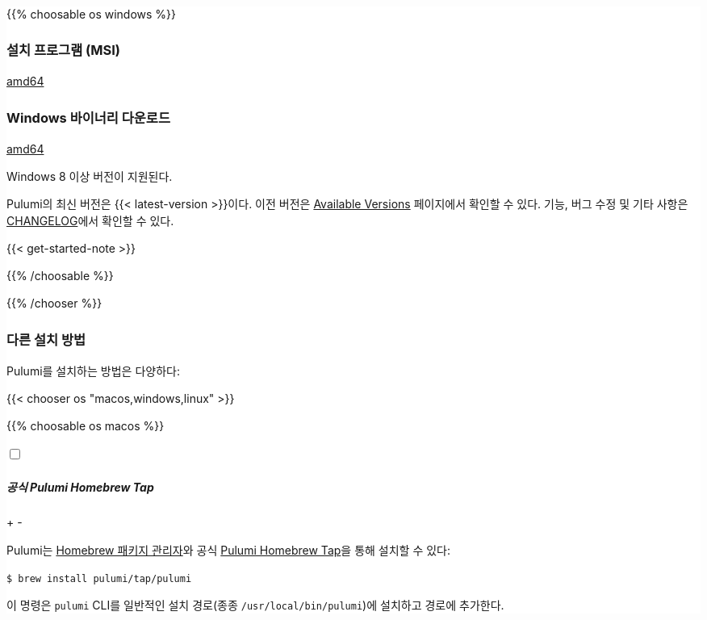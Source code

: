 {{% choosable os windows %}}

<div class="mb-6 border-solid border-b-2 border-gray-200">
<div class="w-full md:w-3/4">
<h3 class="no-anchor pt-4"><i class="fas fa-box pr-2"></i> 설치 프로그램 (MSI)</h3>
<p>
<a class="btn btn-secondary mx-2" href="https://github.com/pulumi/pulumi-winget/releases/download/v{{< latest-version >}}/pulumi-{{< latest-version >}}-windows-x64.msi">amd64</a>
</p>
</div>
<div class="w-full">
<h3 class="no-anchor pt-4"><i class="fas fa-download pr-2"></i> Windows 바이너리 다운로드</h3>
<p>
<a class="btn btn-secondary mx-2" href="https://get.pulumi.com/releases/sdk/pulumi-v{{< latest-version >}}-windows-x64.zip">amd64</a>
</p>
</div>
</div>

Windows 8 이상 버전이 지원된다.

Pulumi의 최신 버전은 {{< latest-version >}}이다. 이전 버전은 [Available Versions](/docs/install/versions/) 페이지에서 확인할 수 있다. 기능, 버그 수정 및 기타 사항은 [CHANGELOG](https://github.com/pulumi/pulumi/blob/master/CHANGELOG.md)에서 확인할 수 있다.

{{< get-started-note >}}

{{% /choosable %}}

{{% /chooser %}}

### 다른 설치 방법

Pulumi를 설치하는 방법은 다양하다:

{{< chooser os "macos,windows,linux" >}}

{{% choosable os macos %}}
<div class="accordion-item text-2xl py-3 border-t-2">
<input type="checkbox" class="absolute hidden" id="macos-official-homebrew-tap" />
<label for="macos-official-homebrew-tap" class="accordion-label">
<h5 class="mt-2 w-2/3">공식 Pulumi Homebrew Tap</h5>
<div class="flex flex-grow justify-end items-center">
<span class="closed-accordion">+</span>
<span class="open-accordion hidden">-</span>
</div>
</label>
<div class="accordion-item-body-no-animation text-base">

Pulumi는 [Homebrew 패키지 관리자](https://brew.sh/)와 공식 [Pulumi Homebrew Tap](https://github.com/pulumi/homebrew-tap/)을 통해 설치할 수 있다:

```bash
$ brew install pulumi/tap/pulumi
```

이 명령은 `pulumi` CLI를 일반적인 설치 경로(종종 `/usr/local/bin/pulumi`)에 설치하고 경로에 추가한다.
